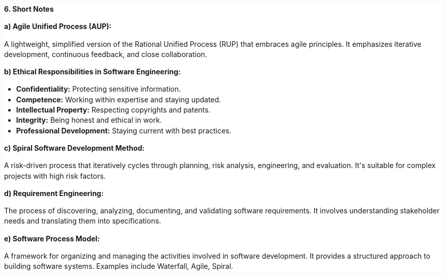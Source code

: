 **6. Short Notes**

**a) Agile Unified Process (AUP):**

A lightweight, simplified version of the Rational Unified Process (RUP) that embraces agile principles. It emphasizes iterative development, continuous feedback, and close collaboration.

**b) Ethical Responsibilities in Software Engineering:**

- **Confidentiality:** Protecting sensitive information.
- **Competence:** Working within expertise and staying updated.
- **Intellectual Property:** Respecting copyrights and patents.
- **Integrity:** Being honest and ethical in work.
- **Professional Development:** Staying current with best practices.

**c) Spiral Software Development Method:**

A risk-driven process that iteratively cycles through planning, risk analysis, engineering, and evaluation. It's suitable for complex projects with high risk factors.

**d) Requirement Engineering:**

The process of discovering, analyzing, documenting, and validating software requirements. It involves understanding stakeholder needs and translating them into specifications.

**e) Software Process Model:**

A framework for organizing and managing the activities involved in software development. It provides a structured approach to building software systems. Examples include Waterfall, Agile, Spiral.